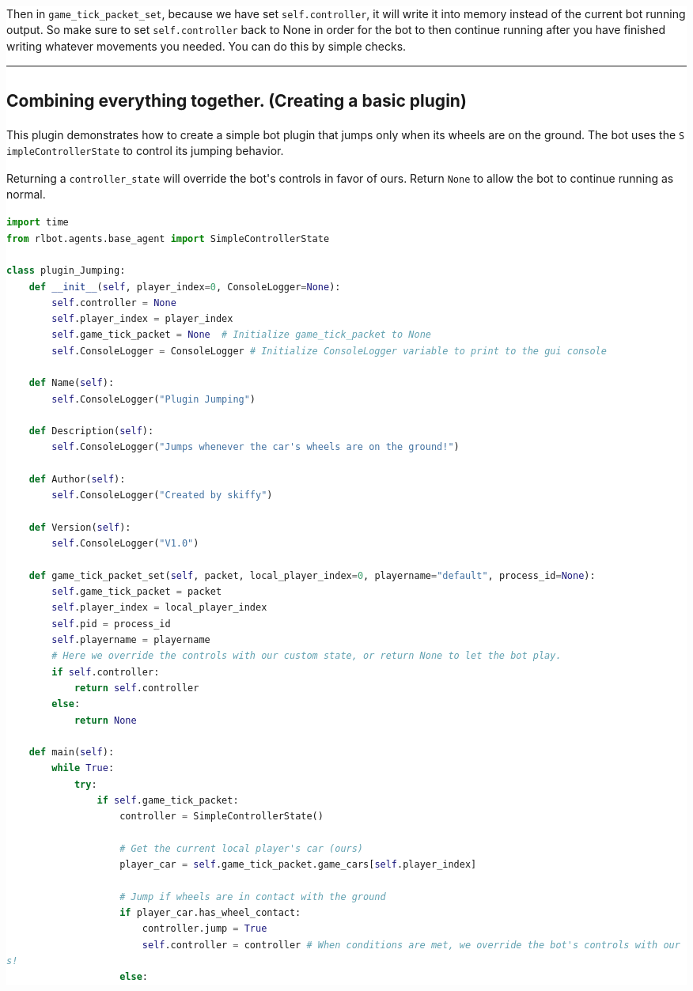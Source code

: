 Then in `game_tick_packet_set`, because we have set `self.controller`, it will write it into memory instead of the current bot running output. So make sure to set `self.controller` back to None in order for the bot to then continue running after you have finished writing whatever movements you needed. You can do this by simple checks.

---

## Combining everything together. (Creating a basic plugin)
This plugin demonstrates how to create a simple bot plugin that jumps only when its wheels are on the ground. The bot uses the `SimpleControllerState` to control its jumping behavior.

Returning a `controller_state` will override the bot's controls in favor of ours. Return `None` to allow the bot to continue running as normal.
```python
import time
from rlbot.agents.base_agent import SimpleControllerState

class plugin_Jumping:
    def __init__(self, player_index=0, ConsoleLogger=None):
        self.controller = None
        self.player_index = player_index
        self.game_tick_packet = None  # Initialize game_tick_packet to None
        self.ConsoleLogger = ConsoleLogger # Initialize ConsoleLogger variable to print to the gui console

    def Name(self):
        self.ConsoleLogger("Plugin Jumping")

    def Description(self):
        self.ConsoleLogger("Jumps whenever the car's wheels are on the ground!")
    
    def Author(self):
        self.ConsoleLogger("Created by skiffy")

    def Version(self):
        self.ConsoleLogger("V1.0")

    def game_tick_packet_set(self, packet, local_player_index=0, playername="default", process_id=None):
        self.game_tick_packet = packet
        self.player_index = local_player_index
        self.pid = process_id
        self.playername = playername
        # Here we override the controls with our custom state, or return None to let the bot play.
        if self.controller: 
            return self.controller
        else:
            return None

    def main(self):
        while True:
            try:
                if self.game_tick_packet:
                    controller = SimpleControllerState()
                    
                    # Get the current local player's car (ours)
                    player_car = self.game_tick_packet.game_cars[self.player_index]
                    
                    # Jump if wheels are in contact with the ground
                    if player_car.has_wheel_contact:
                        controller.jump = True
                        self.controller = controller # When conditions are met, we override the bot's controls with ours! 
                    else:
```